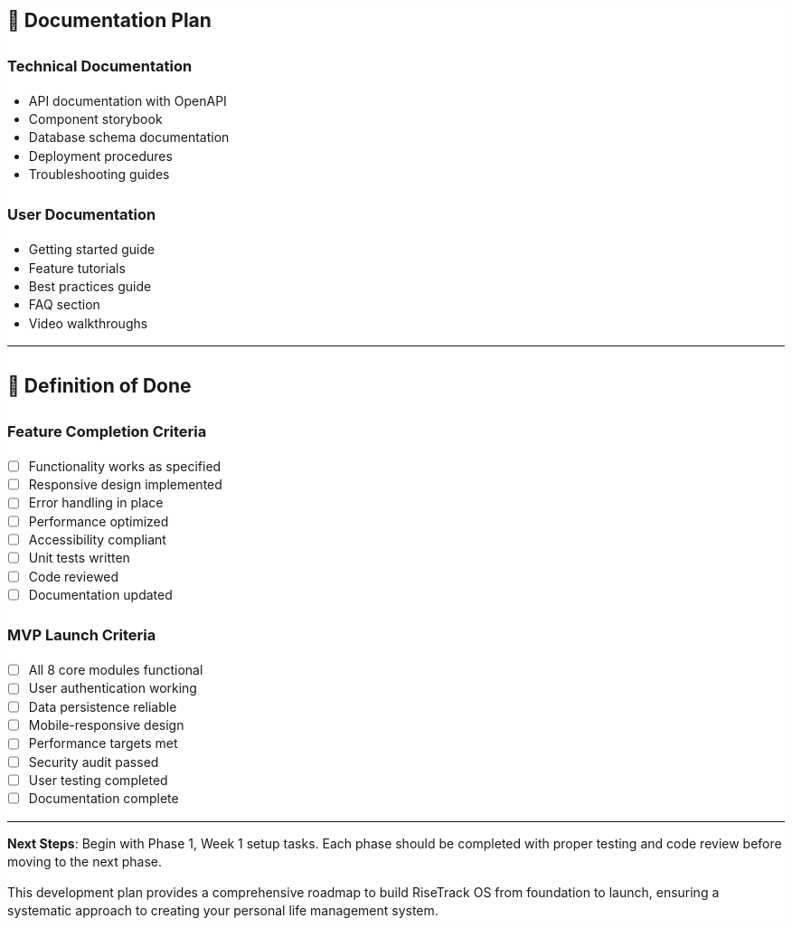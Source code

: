 
## 📝 Documentation Plan

### Technical Documentation
- API documentation with OpenAPI
- Component storybook
- Database schema documentation
- Deployment procedures
- Troubleshooting guides

### User Documentation
- Getting started guide
- Feature tutorials
- Best practices guide
- FAQ section
- Video walkthroughs

---

## 🎯 Definition of Done

### Feature Completion Criteria
- [ ] Functionality works as specified
- [ ] Responsive design implemented
- [ ] Error handling in place
- [ ] Performance optimized
- [ ] Accessibility compliant
- [ ] Unit tests written
- [ ] Code reviewed
- [ ] Documentation updated

### MVP Launch Criteria
- [ ] All 8 core modules functional
- [ ] User authentication working
- [ ] Data persistence reliable
- [ ] Mobile-responsive design
- [ ] Performance targets met
- [ ] Security audit passed
- [ ] User testing completed
- [ ] Documentation complete

---

**Next Steps**: Begin with Phase 1, Week 1 setup tasks. Each phase should be completed with proper testing and code review before moving to the next phase.

This development plan provides a comprehensive roadmap to build RiseTrack OS from foundation to launch, ensuring a systematic approach to creating your personal life management system.
